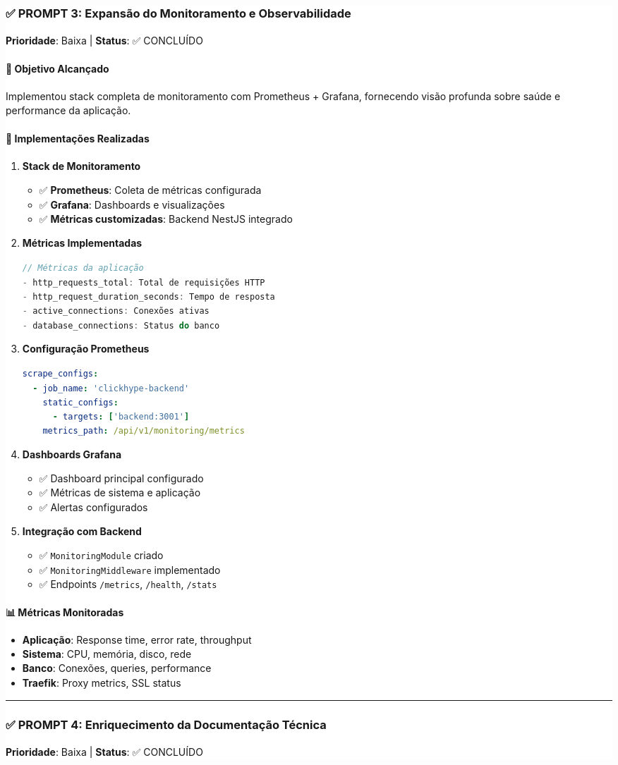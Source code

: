 
### ✅ **PROMPT 3: Expansão do Monitoramento e Observabilidade**
**Prioridade**: Baixa | **Status**: ✅ CONCLUÍDO

#### 🎯 Objetivo Alcançado
Implementou stack completa de monitoramento com Prometheus + Grafana, fornecendo visão profunda sobre saúde e performance da aplicação.

#### 🔧 Implementações Realizadas

1. **Stack de Monitoramento**
   - ✅ **Prometheus**: Coleta de métricas configurada
   - ✅ **Grafana**: Dashboards e visualizações
   - ✅ **Métricas customizadas**: Backend NestJS integrado

2. **Métricas Implementadas**
   ```typescript
   // Métricas da aplicação
   - http_requests_total: Total de requisições HTTP
   - http_request_duration_seconds: Tempo de resposta
   - active_connections: Conexões ativas
   - database_connections: Status do banco
   ```

3. **Configuração Prometheus**
   ```yaml
   scrape_configs:
     - job_name: 'clickhype-backend'
       static_configs:
         - targets: ['backend:3001']
       metrics_path: /api/v1/monitoring/metrics
   ```

4. **Dashboards Grafana**
   - ✅ Dashboard principal configurado
   - ✅ Métricas de sistema e aplicação
   - ✅ Alertas configurados

5. **Integração com Backend**
   - ✅ `MonitoringModule` criado
   - ✅ `MonitoringMiddleware` implementado
   - ✅ Endpoints `/metrics`, `/health`, `/stats`

#### 📊 Métricas Monitoradas
- **Aplicação**: Response time, error rate, throughput
- **Sistema**: CPU, memória, disco, rede
- **Banco**: Conexões, queries, performance
- **Traefik**: Proxy metrics, SSL status

---

### ✅ **PROMPT 4: Enriquecimento da Documentação Técnica**
**Prioridade**: Baixa | **Status**: ✅ CONCLUÍDO
